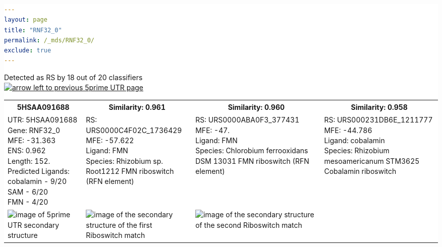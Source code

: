 ```yaml
---
layout: page
title: "RNF32_0"
permalink: /_mds/RNF32_0/
exclude: true
---
```


<link rel="stylesheet" href="../../custom.css">


<div> Detected as RS by 18 out of 20 classifiers </div>



<div class="row" >
  <div class="column">
    <a href="../../_mds/UBAP2L_6/"><img src="../../icons/arrow_left.png" alt="arrow left to previous 5prime UTR page" style="width:100%"></a>
  </div>
  <div class="column_center">
    <table>
      <tr>
        <th>5HSAA091688</th>
        <th>Similarity: 0.961</th>
        <th>Similarity: 0.960</th>
        <th>Similarity: 0.958</th>
      </tr>
        <tr>
            <td>
                    UTR: 5HSAA091688<br>
                    Gene: RNF32_0<br>
                    MFE: -31.363<br>
                    ENS: 0.962<br>
                    Length: 152.<br>
                    Predicted Ligands:<br>
                    cobalamin - 9/20<br>
                    SAM - 6/20<br>
                    FMN - 4/20<br>         
            </td>
            <td>
                    RS: URS0000C4F02C_1736429<br>
                    MFE: -57.622<br>
                    Ligand: FMN<br>
                    Species: Rhizobium sp. Root1212 FMN riboswitch (RFN element)<br>
            </td>
            <td>
                    RS: URS0000ABA0F3_377431<br>
                    MFE: -47.<br>
                    Ligand: FMN<br>
                    Species: Chlorobium ferrooxidans DSM 13031 FMN riboswitch (RFN element)<br>
            </td>
            <td>
                    RS: URS000231DB6E_1211777<br>
                    MFE: -44.786<br>
                    Ligand: cobalamin<br>
                Species: Rhizobium mesoamericanum STM3625 Cobalamin riboswitch<br>
            </td>
        </tr>
      <tr>
        <td><img src="../../alns/dot/UTR_5HSAA091688_1067.png" alt="image of 5prime UTR secondary structure" style="width:100%"></td>
        <td><img src="../../alns/dot/RS_URS0000C4F02C_1736429_1067.png" alt="image of the secondary structure of the first Riboswitch match" style="width:100%"></td>
        <td><img src="../../alns/dot/RS_URS0000ABA0F3_377431_1067.png" alt="image of the secondary structure of the second Riboswitch match" style="width:100%"></td>